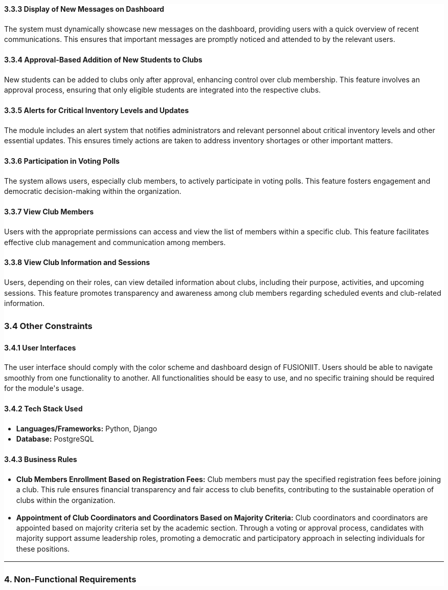 #### 3.3.3 Display of New Messages on Dashboard
The system must dynamically showcase new messages on the dashboard, providing users with a quick overview of recent communications. This ensures that important messages are promptly noticed and attended to by the relevant users.

#### 3.3.4 Approval-Based Addition of New Students to Clubs
New students can be added to clubs only after approval, enhancing control over club membership. This feature involves an approval process, ensuring that only eligible students are integrated into the respective clubs.

#### 3.3.5 Alerts for Critical Inventory Levels and Updates
The module includes an alert system that notifies administrators and relevant personnel about critical inventory levels and other essential updates. This ensures timely actions are taken to address inventory shortages or other important matters.

#### 3.3.6 Participation in Voting Polls
The system allows users, especially club members, to actively participate in voting polls. This feature fosters engagement and democratic decision-making within the organization.

#### 3.3.7 View Club Members
Users with the appropriate permissions can access and view the list of members within a specific club. This feature facilitates effective club management and communication among members.

#### 3.3.8 View Club Information and Sessions
Users, depending on their roles, can view detailed information about clubs, including their purpose, activities, and upcoming sessions. This feature promotes transparency and awareness among club members regarding scheduled events and club-related information.

### 3.4 Other Constraints

#### 3.4.1 User Interfaces
The user interface should comply with the color scheme and dashboard design of FUSIONIIT. Users should be able to navigate smoothly from one functionality to another. All functionalities should be easy to use, and no specific training should be required for the module's usage.

#### 3.4.2 Tech Stack Used
- **Languages/Frameworks:** Python, Django
- **Database:** PostgreSQL

#### 3.4.3 Business Rules
- **Club Members Enrollment Based on Registration Fees:** Club members must pay the specified registration fees before joining a club. This rule ensures financial transparency and fair access to club benefits, contributing to the sustainable operation of clubs within the organization.
  
- **Appointment of Club Coordinators and Coordinators Based on Majority Criteria:** Club coordinators and coordinators are appointed based on majority criteria set by the academic section. Through a voting or approval process, candidates with majority support assume leadership roles, promoting a democratic and participatory approach in selecting individuals for these positions.

---

### 4. Non-Functional Requirements
